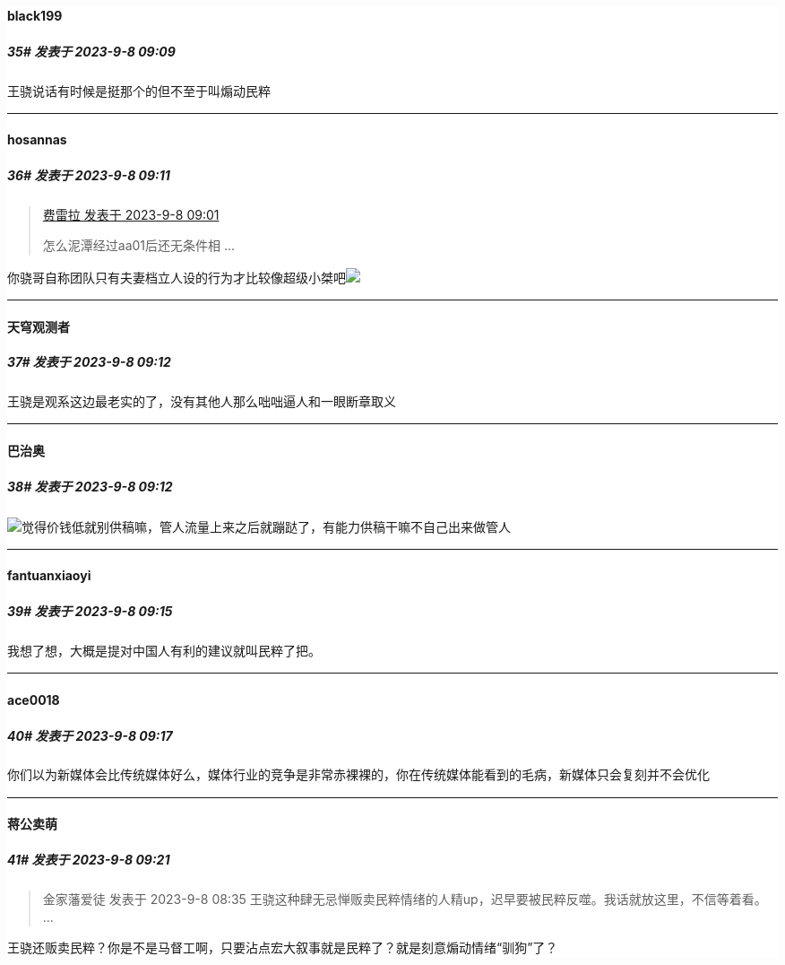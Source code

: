 ####  black199  
##### 35#       发表于 2023-9-8 09:09

王骁说话有时候是挺那个的但不至于叫煽动民粹

*****

####  hosannas  
##### 36#       发表于 2023-9-8 09:11

<blockquote><a href="httphttps://bbs.saraba1st.com/2b/forum.php?mod=redirect&amp;goto=findpost&amp;pid=62330436&amp;ptid=2151833" target="_blank">费雷拉 发表于 2023-9-8 09:01</a>

怎么泥潭经过aa01后还无条件相 ...</blockquote>
你骁哥自称团队只有夫妻档立人设的行为才比较像超级小桀吧<img src="https://static.saraba1st.com/image/smiley/face2017/009.gif" referrerpolicy="no-referrer">

*****

####  天穹观测者  
##### 37#       发表于 2023-9-8 09:12

王骁是观系这边最老实的了，没有其他人那么咄咄逼人和一眼断章取义

*****

####  巴治奥  
##### 38#       发表于 2023-9-8 09:12

<img src="https://static.saraba1st.com/image/smiley/face2017/034.png" referrerpolicy="no-referrer">觉得价钱低就别供稿嘛，管人流量上来之后就蹦跶了，有能力供稿干嘛不自己出来做管人

*****

####  fantuanxiaoyi  
##### 39#       发表于 2023-9-8 09:15

我想了想，大概是提对中国人有利的建议就叫民粹了把。

*****

####  ace0018  
##### 40#       发表于 2023-9-8 09:17

你们以为新媒体会比传统媒体好么，媒体行业的竞争是非常赤裸裸的，你在传统媒体能看到的毛病，新媒体只会复刻并不会优化

*****

####  蒋公卖萌  
##### 41#       发表于 2023-9-8 09:21

<blockquote>金家藩爱徒 发表于 2023-9-8 08:35
王骁这种肆无忌惮贩卖民粹情绪的人精up，迟早要被民粹反噬。我话就放这里，不信等着看。 ...</blockquote>
王骁还贩卖民粹？你是不是马督工啊，只要沾点宏大叙事就是民粹了？就是刻意煽动情绪“驯狗”了？
